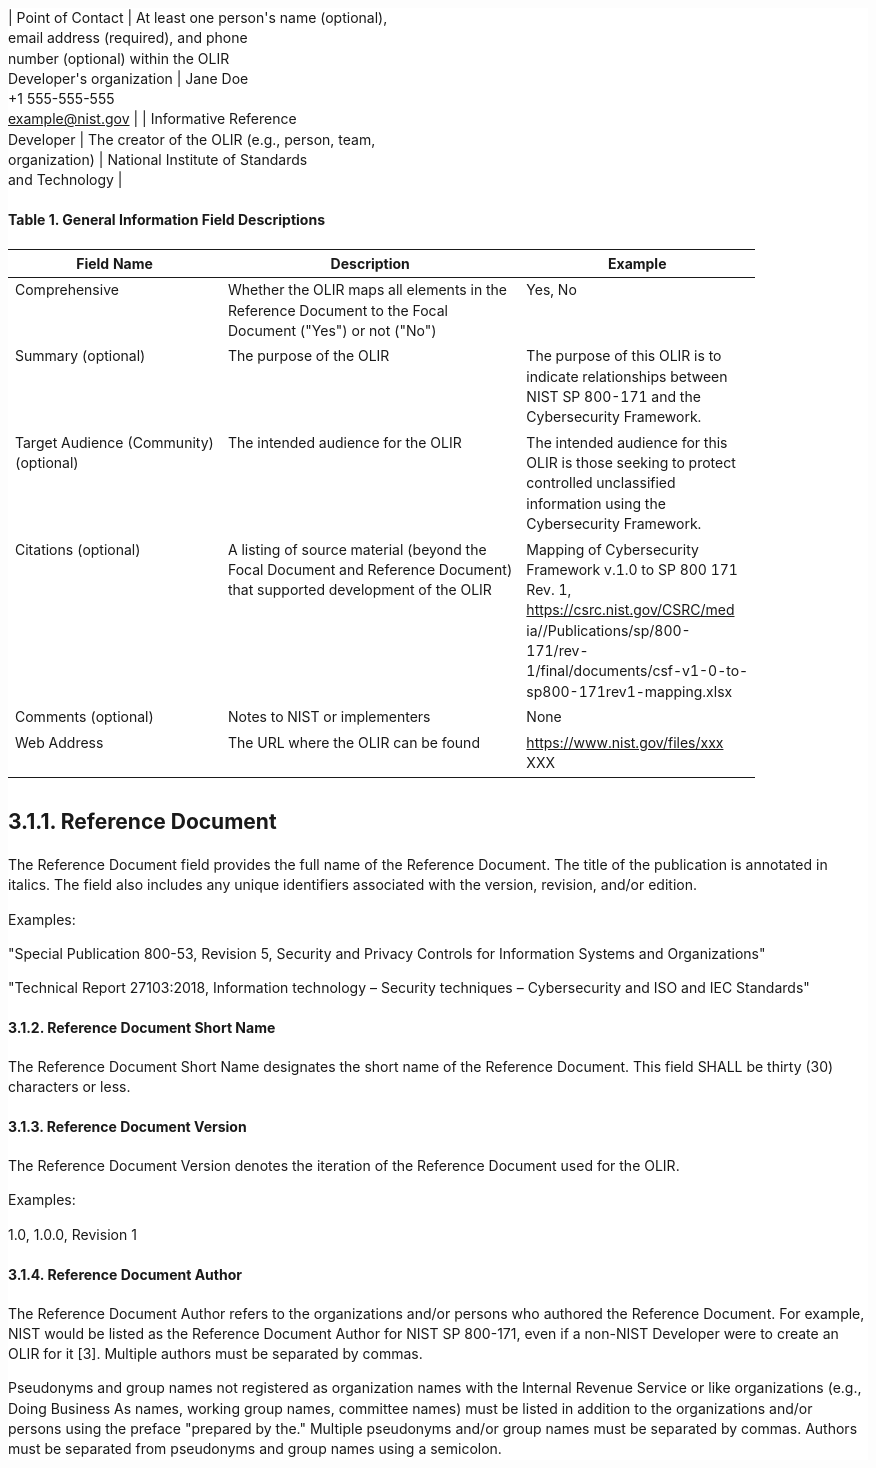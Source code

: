 | Point of Contact                                     | At least one person's name (optional),<br>email address (required), and phone<br>number (optional) within the OLIR<br>Developer's organization                                           | Jane Doe<br>+1 555-555-555<br>example@nist.gov                                                                                              |
| Informative Reference<br>Developer                   | The creator of the OLIR (e.g., person, team,<br>organization)                                                                                                                            | National Institute of Standards<br>and Technology                                                                                           |

#### Table 1. General Information Field Descriptions

| Field Name                                | Description                                                                                                                  | Example                                                                                                                                                                                                        |
|-------------------------------------------|------------------------------------------------------------------------------------------------------------------------------|----------------------------------------------------------------------------------------------------------------------------------------------------------------------------------------------------------------|
| Comprehensive                             | Whether the OLIR maps all elements in the<br>Reference Document to the Focal<br>Document ("Yes") or not ("No")               | Yes, No                                                                                                                                                                                                        |
| Summary (optional)                        | The purpose of the OLIR                                                                                                      | The purpose of this OLIR is to<br>indicate relationships between<br>NIST SP 800-171 and the<br>Cybersecurity Framework.                                                                                        |
| Target Audience (Community)<br>(optional) | The intended audience for the OLIR                                                                                           | The intended audience for this<br>OLIR is those seeking to protect<br>controlled unclassified<br>information using the<br>Cybersecurity Framework.                                                             |
| Citations (optional)                      | A listing of source material (beyond the<br>Focal Document and Reference Document)<br>that supported development of the OLIR | Mapping of Cybersecurity<br>Framework v.1.0 to SP 800 171<br>Rev. 1,<br>https://csrc.nist.gov/CSRC/med<br>ia//Publications/sp/800-<br>171/rev-<br>1/final/documents/csf-v1-0-to-<br>sp800-171rev1-mapping.xlsx |
| Comments (optional)                       | Notes to NIST or implementers                                                                                                | None                                                                                                                                                                                                           |
| Web Address                               | The URL where the OLIR can be found                                                                                          | https://www.nist.gov/files/xxx<br>XXX                                                                                                                                                                          |

## 3.1.1. Reference Document

The Reference Document field provides the full name of the Reference Document. The title of the publication is annotated in italics. The field also includes any unique identifiers associated with the version, revision, and/or edition.

Examples:

"Special Publication 800-53, Revision 5, Security and Privacy Controls for Information Systems and Organizations"

"Technical Report 27103:2018, Information technology – Security techniques – Cybersecurity and ISO and IEC Standards"

#### 3.1.2. Reference Document Short Name

The Reference Document Short Name designates the short name of the Reference Document. This field SHALL be thirty (30) characters or less.

#### 3.1.3. Reference Document Version

The Reference Document Version denotes the iteration of the Reference Document used for the OLIR.

Examples:

1.0, 1.0.0, Revision 1

#### 3.1.4. Reference Document Author

The Reference Document Author refers to the organizations and/or persons who authored the Reference Document. For example, NIST would be listed as the Reference Document Author for NIST SP 800-171, even if a non-NIST Developer were to create an OLIR for it [3]. Multiple authors must be separated by commas.

Pseudonyms and group names not registered as organization names with the Internal Revenue Service or like organizations (e.g., Doing Business As names, working group names, committee names) must be listed in addition to the organizations and/or persons using the preface "prepared by the." Multiple pseudonyms and/or group names must be separated by commas. Authors must be separated from pseudonyms and group names using a semicolon.

